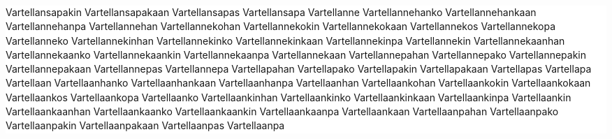 Vartellansapakin
Vartellansapakaan
Vartellansapas
Vartellansapa
Vartellanne
Vartellannehanko
Vartellannehankaan
Vartellannehanpa
Vartellannehan
Vartellannekohan
Vartellannekokin
Vartellannekokaan
Vartellannekos
Vartellannekopa
Vartellanneko
Vartellannekinhan
Vartellannekinko
Vartellannekinkaan
Vartellannekinpa
Vartellannekin
Vartellannekaanhan
Vartellannekaanko
Vartellannekaankin
Vartellannekaanpa
Vartellannekaan
Vartellannepahan
Vartellannepako
Vartellannepakin
Vartellannepakaan
Vartellannepas
Vartellannepa
Vartellapahan
Vartellapako
Vartellapakin
Vartellapakaan
Vartellapas
Vartellapa
Vartellaan
Vartellaanhanko
Vartellaanhankaan
Vartellaanhanpa
Vartellaanhan
Vartellaankohan
Vartellaankokin
Vartellaankokaan
Vartellaankos
Vartellaankopa
Vartellaanko
Vartellaankinhan
Vartellaankinko
Vartellaankinkaan
Vartellaankinpa
Vartellaankin
Vartellaankaanhan
Vartellaankaanko
Vartellaankaankin
Vartellaankaanpa
Vartellaankaan
Vartellaanpahan
Vartellaanpako
Vartellaanpakin
Vartellaanpakaan
Vartellaanpas
Vartellaanpa